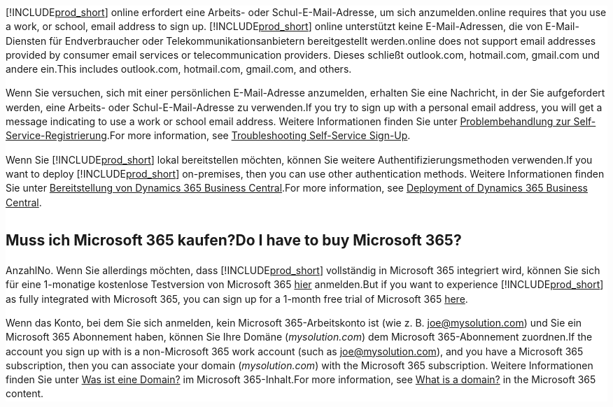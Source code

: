 [!INCLUDE[prod_short](includes/prod_short.md)] <span data-ttu-id="fec15-169">online erfordert eine Arbeits- oder Schul-E-Mail-Adresse, um sich anzumelden.</span><span class="sxs-lookup"><span data-stu-id="fec15-169">online requires that you use a work, or school, email address to sign up.</span></span> [!INCLUDE[prod_short](includes/prod_short.md)] <span data-ttu-id="fec15-170">online unterstützt keine E-Mail-Adressen, die von E-Mail-Diensten für Endverbraucher oder Telekommunikationsanbietern bereitgestellt werden.</span><span class="sxs-lookup"><span data-stu-id="fec15-170">online does not support email addresses provided by consumer email services or telecommunication providers.</span></span> <span data-ttu-id="fec15-171">Dieses schließt outlook.com, hotmail.com, gmail.com und andere ein.</span><span class="sxs-lookup"><span data-stu-id="fec15-171">This includes outlook.com, hotmail.com, gmail.com, and others.</span></span>  

<span data-ttu-id="fec15-172">Wenn Sie versuchen, sich mit einer persönlichen E-Mail-Adresse anzumelden, erhalten Sie eine Nachricht, in der Sie aufgefordert werden, eine Arbeits- oder Schul-E-Mail-Adresse zu verwenden.</span><span class="sxs-lookup"><span data-stu-id="fec15-172">If you try to sign up with a personal email address, you will get a message indicating to use a work or school email address.</span></span> <span data-ttu-id="fec15-173">Weitere Informationen finden Sie unter [Problembehandlung zur Self-Service-Registrierung](ui-troubleshoot-self-signup.md).</span><span class="sxs-lookup"><span data-stu-id="fec15-173">For more information, see [Troubleshooting Self-Service Sign-Up](ui-troubleshoot-self-signup.md).</span></span>  

<span data-ttu-id="fec15-174">Wenn Sie [!INCLUDE[prod_short](includes/prod_short.md)] lokal bereitstellen möchten, können Sie weitere Authentifizierungsmethoden verwenden.</span><span class="sxs-lookup"><span data-stu-id="fec15-174">If you want to deploy [!INCLUDE[prod_short](includes/prod_short.md)] on-premises, then you can use other authentication methods.</span></span> <span data-ttu-id="fec15-175">Weitere Informationen finden Sie unter [Bereitstellung von Dynamics 365 Business Central](/dynamics365/business-central/dev-itpro/deployment/deployment).</span><span class="sxs-lookup"><span data-stu-id="fec15-175">For more information, see [Deployment of Dynamics 365 Business Central](/dynamics365/business-central/dev-itpro/deployment/deployment).</span></span>  

## <a name="do-i-have-to-buy-microsoft-365"></a><span data-ttu-id="fec15-176">Muss ich Microsoft 365 kaufen?</span><span class="sxs-lookup"><span data-stu-id="fec15-176">Do I have to buy Microsoft 365?</span></span>
<span data-ttu-id="fec15-177">Anzahl</span><span class="sxs-lookup"><span data-stu-id="fec15-177">No.</span></span> <span data-ttu-id="fec15-178">Wenn Sie allerdings möchten, dass [!INCLUDE[prod_short](includes/prod_short.md)] vollständig in Microsoft 365 integriert wird, können Sie sich für eine 1-monatige kostenlose Testversion von Microsoft 365 [hier](https://products.office.com/try) anmelden.</span><span class="sxs-lookup"><span data-stu-id="fec15-178">But if you want to experience [!INCLUDE[prod_short](includes/prod_short.md)] as fully integrated with Microsoft 365, you can sign up for a 1-month free trial of Microsoft 365 [here](https://products.office.com/try).</span></span>  

<span data-ttu-id="fec15-179">Wenn das Konto, bei dem Sie sich anmelden, kein Microsoft 365-Arbeitskonto ist (wie z. B. joe@mysolution.com) und Sie ein Microsoft 365 Abonnement haben, können Sie Ihre Domäne (*mysolution.com*) dem Microsoft 365-Abonnement zuordnen.</span><span class="sxs-lookup"><span data-stu-id="fec15-179">If the account you sign up with is a non-Microsoft 365 work account (such as joe@mysolution.com), and you have a Microsoft 365 subscription, then you can associate your domain (*mysolution.com*) with the Microsoft 365 subscription.</span></span> <span data-ttu-id="fec15-180">Weitere Informationen finden Sie unter [Was ist eine Domain?](/microsoft-365/admin/get-help-with-domains/what-is-a-domain?view=o365-worldwide&preserve-view=true) im Microsoft 365-Inhalt.</span><span class="sxs-lookup"><span data-stu-id="fec15-180">For more information, see [What is a domain?](/microsoft-365/admin/get-help-with-domains/what-is-a-domain?view=o365-worldwide&preserve-view=true) in the Microsoft 365 content.</span></span>  
